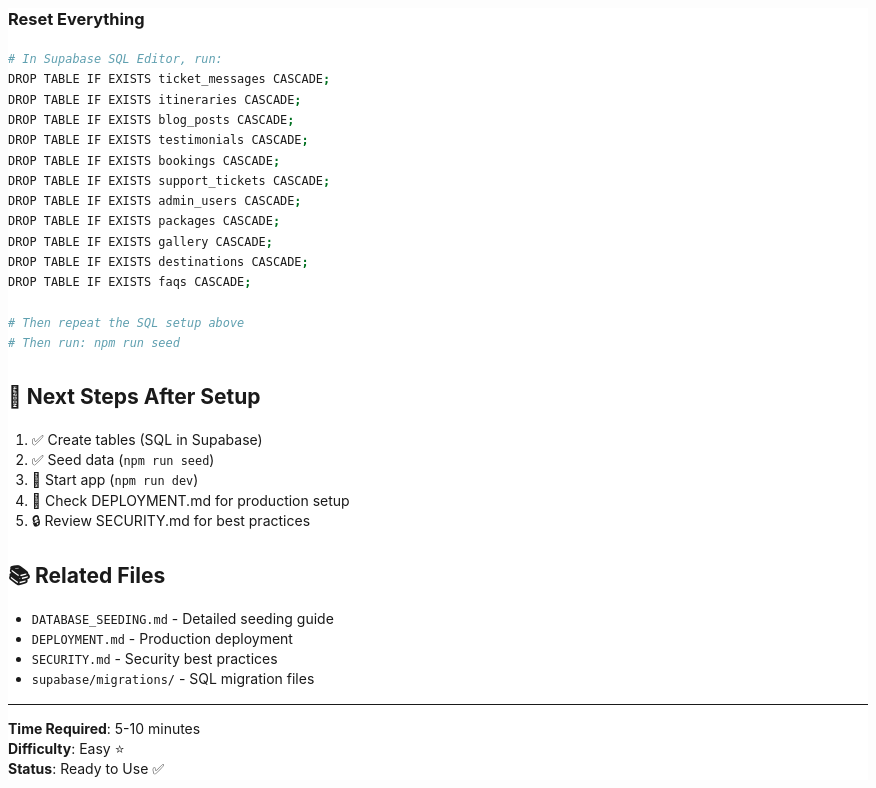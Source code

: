 ### Reset Everything

```bash
# In Supabase SQL Editor, run:
DROP TABLE IF EXISTS ticket_messages CASCADE;
DROP TABLE IF EXISTS itineraries CASCADE;
DROP TABLE IF EXISTS blog_posts CASCADE;
DROP TABLE IF EXISTS testimonials CASCADE;
DROP TABLE IF EXISTS bookings CASCADE;
DROP TABLE IF EXISTS support_tickets CASCADE;
DROP TABLE IF EXISTS admin_users CASCADE;
DROP TABLE IF EXISTS packages CASCADE;
DROP TABLE IF EXISTS gallery CASCADE;
DROP TABLE IF EXISTS destinations CASCADE;
DROP TABLE IF EXISTS faqs CASCADE;

# Then repeat the SQL setup above
# Then run: npm run seed
```

## 🎯 Next Steps After Setup

1. ✅ Create tables (SQL in Supabase)
2. ✅ Seed data (`npm run seed`)
3. 🚀 Start app (`npm run dev`)
4. 📝 Check DEPLOYMENT.md for production setup
5. 🔒 Review SECURITY.md for best practices

## 📚 Related Files

- `DATABASE_SEEDING.md` - Detailed seeding guide
- `DEPLOYMENT.md` - Production deployment
- `SECURITY.md` - Security best practices
- `supabase/migrations/` - SQL migration files

---

**Time Required**: 5-10 minutes  
**Difficulty**: Easy ⭐  
**Status**: Ready to Use ✅
